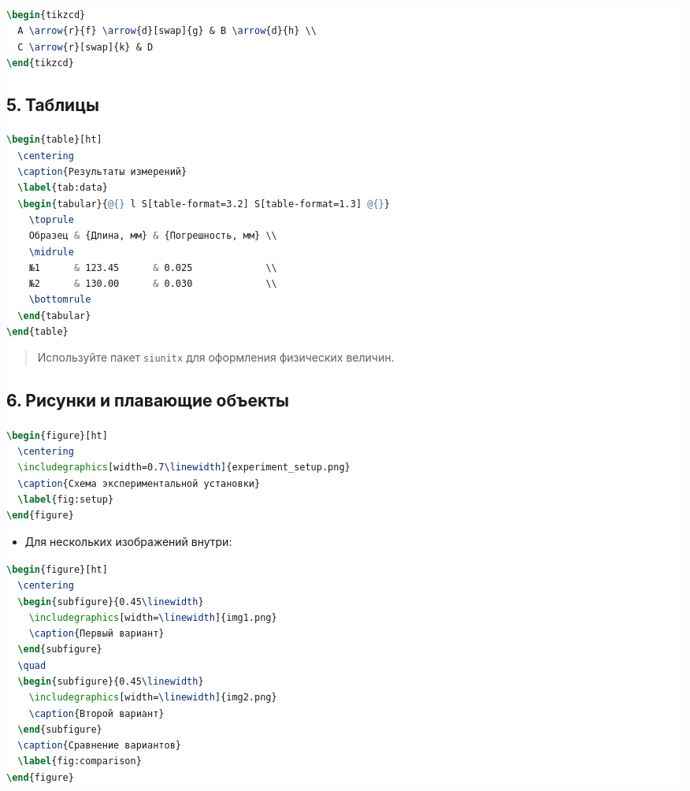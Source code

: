 ```latex
\begin{tikzcd}
  A \arrow{r}{f} \arrow{d}[swap]{g} & B \arrow{d}{h} \\
  C \arrow{r}[swap]{k} & D
\end{tikzcd}
```

## 5. Таблицы 
```latex
\begin{table}[ht]
  \centering
  \caption{Результаты измерений}
  \label{tab:data}
  \begin{tabular}{@{} l S[table-format=3.2] S[table-format=1.3] @{}} 
    \toprule
    Образец & {Длина, мм} & {Погрешность, мм} \\
    \midrule
    №1      & 123.45      & 0.025             \\
    №2      & 130.00      & 0.030             \\
    \bottomrule
  \end{tabular}
\end{table}
```
> Используйте пакет ```siunitx``` для оформления физических величин.

## 6. Рисунки и плавающие объекты
```latex
\begin{figure}[ht]
  \centering
  \includegraphics[width=0.7\linewidth]{experiment_setup.png}
  \caption{Схема экспериментальной установки}
  \label{fig:setup}
\end{figure}
```
* Для нескольких изображений внутри:
```latex
\begin{figure}[ht]
  \centering
  \begin{subfigure}{0.45\linewidth}
    \includegraphics[width=\linewidth]{img1.png}
    \caption{Первый вариант}
  \end{subfigure}
  \quad
  \begin{subfigure}{0.45\linewidth}
    \includegraphics[width=\linewidth]{img2.png}
    \caption{Второй вариант}
  \end{subfigure}
  \caption{Сравнение вариантов}
  \label{fig:comparison}
\end{figure}
```
